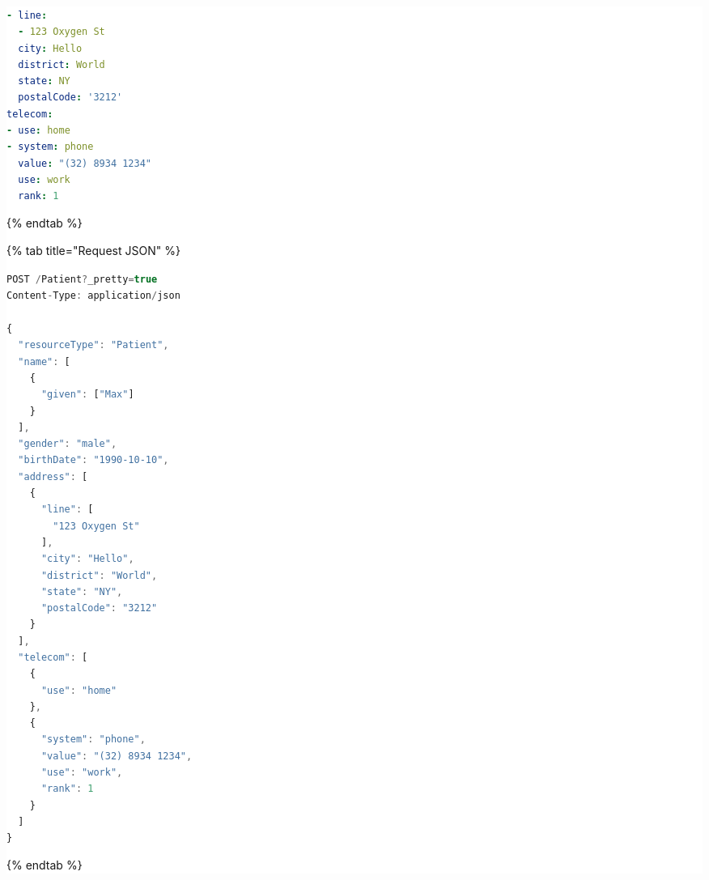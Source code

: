 ```yaml
- line:
  - 123 Oxygen St
  city: Hello
  district: World
  state: NY
  postalCode: '3212'
telecom:
- use: home
- system: phone
  value: "(32) 8934 1234"
  use: work
  rank: 1
```
{% endtab %}

{% tab title="Request JSON" %}
```javascript
POST /Patient?_pretty=true
Content-Type: application/json

{
  "resourceType": "Patient",
  "name": [
    {
      "given": ["Max"]
    }
  ],
  "gender": "male",
  "birthDate": "1990-10-10",
  "address": [
    {
      "line": [
        "123 Oxygen St"
      ],
      "city": "Hello",
      "district": "World",
      "state": "NY",
      "postalCode": "3212"
    }
  ],
  "telecom": [
    {
      "use": "home"
    },
    {
      "system": "phone",
      "value": "(32) 8934 1234",
      "use": "work",
      "rank": 1
    }
  ]
}
```
{% endtab %}
